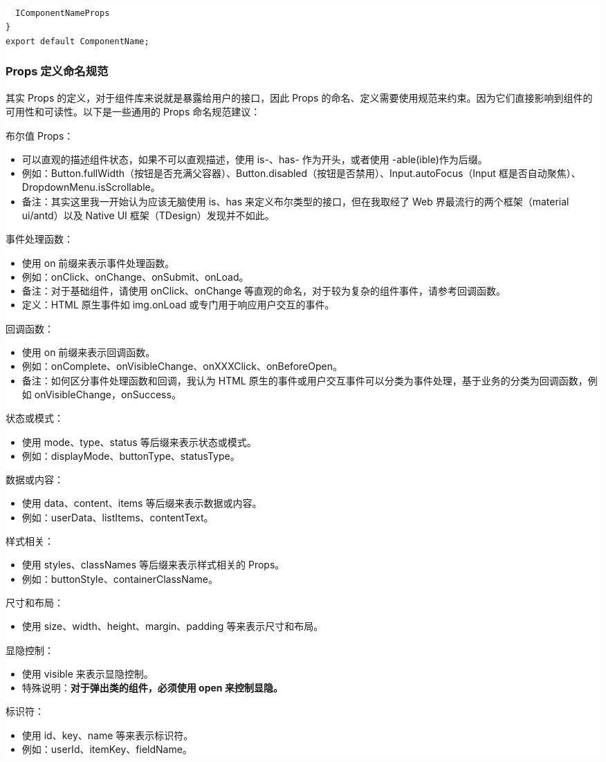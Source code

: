 ```
  IComponentNameProps
}
export default ComponentName;
```

### Props 定义命名规范 <a href="#props-ding-yi-ming-ming-gui-fan" id="props-ding-yi-ming-ming-gui-fan"></a>

其实 Props 的定义，对于组件库来说就是暴露给用户的接口，因此 Props 的命名、定义需要使用规范来约束。因为它们直接影响到组件的可用性和可读性。以下是一些通用的 Props 命名规范建议：

布尔值 Props：

* 可以直观的描述组件状态，如果不可以直观描述，使用 is-、has- 作为开头，或者使用 -able(ible)作为后缀。
* 例如：Button.fullWidth（按钮是否充满父容器）、Button.disabled（按钮是否禁用）、Input.autoFocus（Input 框是否自动聚焦）、DropdownMenu.isScrollable。
* 备注：其实这里我一开始认为应该无脑使用 is、has 来定义布尔类型的接口，但在我取经了 Web 界最流行的两个框架（material ui/antd）以及 Native UI 框架（TDesign）发现并不如此。

事件处理函数：

* 使用 on 前缀来表示事件处理函数。
* 例如：onClick、onChange、onSubmit、onLoad。
* 备注：对于基础组件，请使用 onClick、onChange 等直观的命名，对于较为复杂的组件事件，请参考回调函数。
* 定义：HTML 原生事件如 img.onLoad 或专门用于响应用户交互的事件。

回调函数：

* 使用 on 前缀来表示回调函数。
* 例如：onComplete、onVisibleChange、onXXXClick、onBeforeOpen。
* 备注：如何区分事件处理函数和回调，我认为 HTML 原生的事件或用户交互事件可以分类为事件处理，基于业务的分类为回调函数，例如 onVisibleChange，onSuccess。

状态或模式：

* 使用 mode、type、status 等后缀来表示状态或模式。
* 例如：displayMode、buttonType、statusType。

数据或内容：

* 使用 data、content、items 等后缀来表示数据或内容。
* 例如：userData、listItems、contentText。

样式相关：

* 使用 styles、classNames 等后缀来表示样式相关的 Props。
* 例如：buttonStyle、containerClassName。

尺寸和布局：

* 使用 size、width、height、margin、padding 等来表示尺寸和布局。

显隐控制：

* 使用 visible 来表示显隐控制。
* 特殊说明：**对于弹出类的组件，必须使用 open 来控制显隐。**

标识符：

* 使用 id、key、name 等来表示标识符。
* 例如：userId、itemKey、fieldName。

